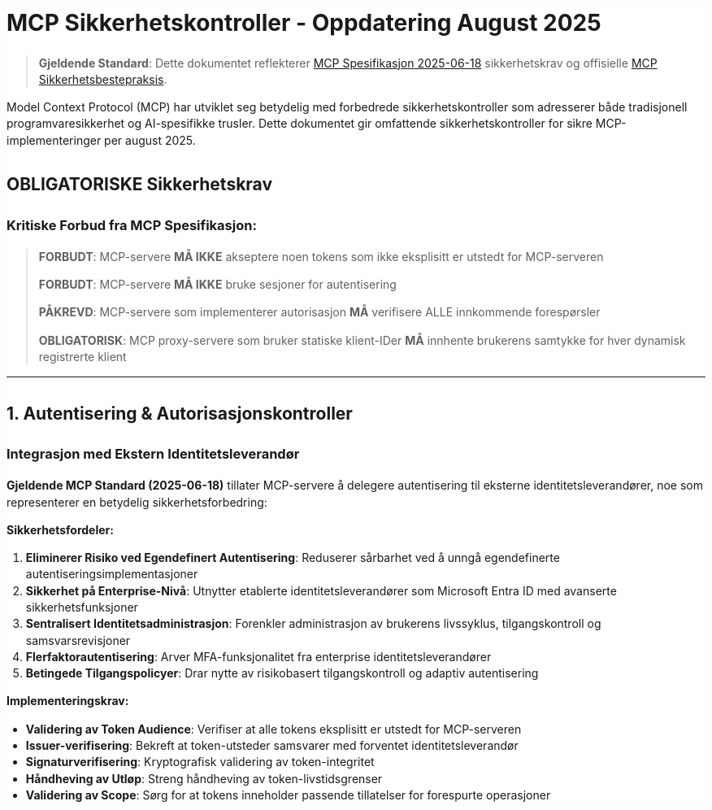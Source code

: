 
# MCP Sikkerhetskontroller - Oppdatering August 2025

> **Gjeldende Standard**: Dette dokumentet reflekterer [MCP Spesifikasjon 2025-06-18](https://spec.modelcontextprotocol.io/specification/2025-06-18/) sikkerhetskrav og offisielle [MCP Sikkerhetsbestepraksis](https://modelcontextprotocol.io/specification/2025-06-18/basic/security_best_practices).

Model Context Protocol (MCP) har utviklet seg betydelig med forbedrede sikkerhetskontroller som adresserer både tradisjonell programvaresikkerhet og AI-spesifikke trusler. Dette dokumentet gir omfattende sikkerhetskontroller for sikre MCP-implementeringer per august 2025.

## **OBLIGATORISKE Sikkerhetskrav**

### **Kritiske Forbud fra MCP Spesifikasjon:**

> **FORBUDT**: MCP-servere **MÅ IKKE** akseptere noen tokens som ikke eksplisitt er utstedt for MCP-serveren  
>
> **FORBUDT**: MCP-servere **MÅ IKKE** bruke sesjoner for autentisering  
>
> **PÅKREVD**: MCP-servere som implementerer autorisasjon **MÅ** verifisere ALLE innkommende forespørsler  
>
> **OBLIGATORISK**: MCP proxy-servere som bruker statiske klient-IDer **MÅ** innhente brukerens samtykke for hver dynamisk registrerte klient  

---

## 1. **Autentisering & Autorisasjonskontroller**

### **Integrasjon med Ekstern Identitetsleverandør**

**Gjeldende MCP Standard (2025-06-18)** tillater MCP-servere å delegere autentisering til eksterne identitetsleverandører, noe som representerer en betydelig sikkerhetsforbedring:

**Sikkerhetsfordeler:**
1. **Eliminerer Risiko ved Egendefinert Autentisering**: Reduserer sårbarhet ved å unngå egendefinerte autentiseringsimplementasjoner  
2. **Sikkerhet på Enterprise-Nivå**: Utnytter etablerte identitetsleverandører som Microsoft Entra ID med avanserte sikkerhetsfunksjoner  
3. **Sentralisert Identitetsadministrasjon**: Forenkler administrasjon av brukerens livssyklus, tilgangskontroll og samsvarsrevisjoner  
4. **Flerfaktorautentisering**: Arver MFA-funksjonalitet fra enterprise identitetsleverandører  
5. **Betingede Tilgangspolicyer**: Drar nytte av risikobasert tilgangskontroll og adaptiv autentisering  

**Implementeringskrav:**
- **Validering av Token Audience**: Verifiser at alle tokens eksplisitt er utstedt for MCP-serveren  
- **Issuer-verifisering**: Bekreft at token-utsteder samsvarer med forventet identitetsleverandør  
- **Signaturverifisering**: Kryptografisk validering av token-integritet  
- **Håndheving av Utløp**: Streng håndheving av token-livstidsgrenser  
- **Validering av Scope**: Sørg for at tokens inneholder passende tillatelser for forespurte operasjoner  
